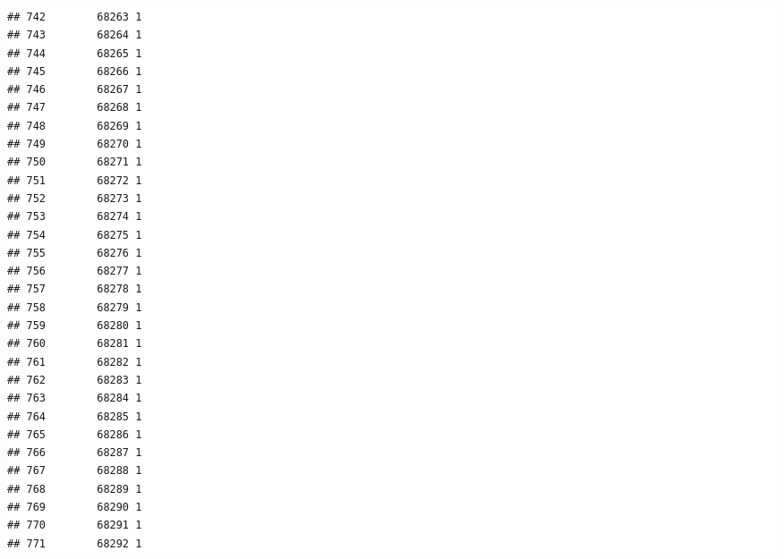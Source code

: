     ## 742        68263 1
    ## 743        68264 1
    ## 744        68265 1
    ## 745        68266 1
    ## 746        68267 1
    ## 747        68268 1
    ## 748        68269 1
    ## 749        68270 1
    ## 750        68271 1
    ## 751        68272 1
    ## 752        68273 1
    ## 753        68274 1
    ## 754        68275 1
    ## 755        68276 1
    ## 756        68277 1
    ## 757        68278 1
    ## 758        68279 1
    ## 759        68280 1
    ## 760        68281 1
    ## 761        68282 1
    ## 762        68283 1
    ## 763        68284 1
    ## 764        68285 1
    ## 765        68286 1
    ## 766        68287 1
    ## 767        68288 1
    ## 768        68289 1
    ## 769        68290 1
    ## 770        68291 1
    ## 771        68292 1